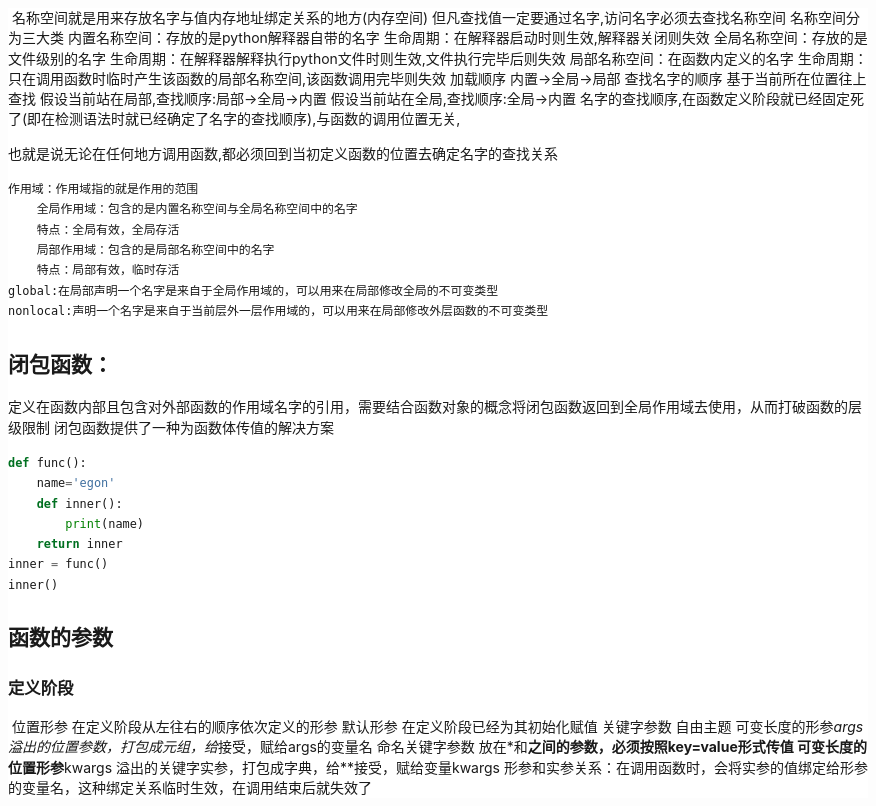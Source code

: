 ​	名称空间就是用来存放名字与值内存地址绑定关系的地方(内存空间)
	但凡查找值一定要通过名字,访问名字必须去查找名称空间
	名称空间分为三大类
		内置名称空间：存放的是python解释器自带的名字
生命周期：在解释器启动时则生效,解释器关闭则失效
		全局名称空间：存放的是文件级别的名字
生命周期：在解释器解释执行python文件时则生效,文件执行完毕后则失效
		局部名称空间：在函数内定义的名字
生命周期：只在调用函数时临时产生该函数的局部名称空间,该函数调用完毕则失效
	加载顺序
		内置->全局->局部
	查找名字的顺序
		基于当前所在位置往上查找
		假设当前站在局部,查找顺序:局部->全局->内置
假设当前站在全局,查找顺序:全局->内置
	名字的查找顺序,在函数定义阶段就已经固定死了(即在检测语法时就已经确定了名字的查找顺序),与函数的调用位置无关,

也就是说无论在任何地方调用函数,都必须回到当初定义函数的位置去确定名字的查找关系

	作用域：作用域指的就是作用的范围
		全局作用域：包含的是内置名称空间与全局名称空间中的名字
		特点：全局有效，全局存活
		局部作用域：包含的是局部名称空间中的名字
		特点：局部有效，临时存活
	global:在局部声明一个名字是来自于全局作用域的，可以用来在局部修改全局的不可变类型
	nonlocal:声明一个名字是来自于当前层外一层作用域的，可以用来在局部修改外层函数的不可变类型
## 闭包函数：

定义在函数内部且包含对外部函数的作用域名字的引用，需要结合函数对象的概念将闭包函数返回到全局作用域去使用，从而打破函数的层级限制
	闭包函数提供了一种为函数体传值的解决方案

```python
def func():
    name='egon'
    def inner():
        print(name)
    return inner
inner = func()
inner()
```

## 函数的参数

### 	定义阶段

​		位置形参
			在定义阶段从左往右的顺序依次定义的形参
		默认形参
			在定义阶段已经为其初始化赋值
		关键字参数
			自由主题
		可变长度的形参*args
			溢出的位置参数，打包成元组，给*接受，赋给args的变量名
		命名关键字参数
			放在*和**之间的参数，必须按照key=value形式传值
		可变长度的位置形参**kwargs
			溢出的关键字实参，打包成字典，给**接受，赋给变量kwargs
	形参和实参关系：在调用函数时，会将实参的值绑定给形参的变量名，这种绑定关系临时生效，在调用结束后就失效了
